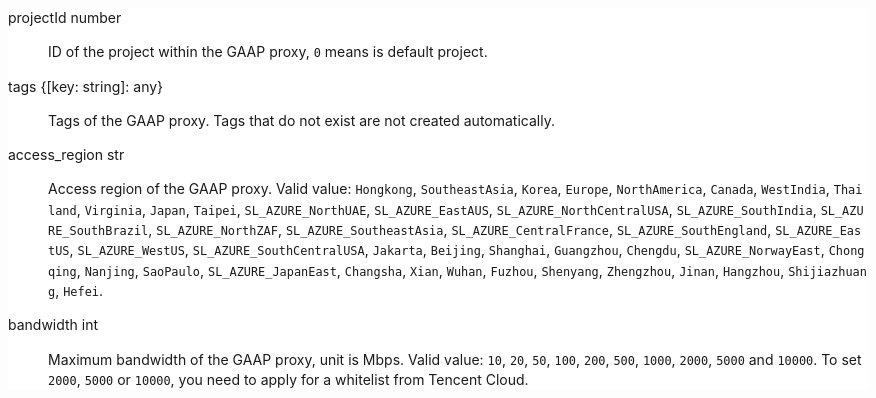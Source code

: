 </dd><dt class="property-optional"
            title="Optional">
        <span id="projectid_nodejs">
<a data-swiftype-name="resource-property" data-swiftype-type="text" href="#projectid_nodejs" style="color: inherit; text-decoration: inherit;">project<wbr>Id</a>
</span>
        <span class="property-indicator"></span>
        <span class="property-type">number</span>
    </dt>
    <dd><p>ID of the project within the GAAP proxy, <code>0</code> means is default project.</p>
</dd><dt class="property-optional"
            title="Optional">
        <span id="tags_nodejs">
<a data-swiftype-name="resource-property" data-swiftype-type="text" href="#tags_nodejs" style="color: inherit; text-decoration: inherit;">tags</a>
</span>
        <span class="property-indicator"></span>
        <span class="property-type">{[key: string]: any}</span>
    </dt>
    <dd><p>Tags of the GAAP proxy. Tags that do not exist are not created automatically.</p>
</dd></dl>
</pulumi-choosable>
</div>

<div>
<pulumi-choosable type="language" values="python">
<dl class="resources-properties"><dt class="property-required property-replacement"
            title="Required">
        <span id="access_region_python">
<a data-swiftype-name="resource-property" data-swiftype-type="text" href="#access_region_python" style="color: inherit; text-decoration: inherit;">access_<wbr>region</a>
</span>
        <span class="property-indicator"></span>
        <span class="property-type">str</span>
    </dt>
    <dd><p>Access region of the GAAP proxy. Valid value: <code>Hongkong</code>, <code>SoutheastAsia</code>, <code>Korea</code>, <code>Europe</code>, <code>NorthAmerica</code>, <code>Canada</code>, <code>WestIndia</code>, <code>Thailand</code>, <code>Virginia</code>, <code>Japan</code>, <code>Taipei</code>, <code>SL_AZURE_NorthUAE</code>, <code>SL_AZURE_EastAUS</code>, <code>SL_AZURE_NorthCentralUSA</code>, <code>SL_AZURE_SouthIndia</code>, <code>SL_AZURE_SouthBrazil</code>, <code>SL_AZURE_NorthZAF</code>, <code>SL_AZURE_SoutheastAsia</code>, <code>SL_AZURE_CentralFrance</code>, <code>SL_AZURE_SouthEngland</code>, <code>SL_AZURE_EastUS</code>, <code>SL_AZURE_WestUS</code>, <code>SL_AZURE_SouthCentralUSA</code>, <code>Jakarta</code>, <code>Beijing</code>, <code>Shanghai</code>, <code>Guangzhou</code>, <code>Chengdu</code>, <code>SL_AZURE_NorwayEast</code>, <code>Chongqing</code>, <code>Nanjing</code>, <code>SaoPaulo</code>, <code>SL_AZURE_JapanEast</code>, <code>Changsha</code>, <code>Xian</code>, <code>Wuhan</code>, <code>Fuzhou</code>, <code>Shenyang</code>, <code>Zhengzhou</code>, <code>Jinan</code>, <code>Hangzhou</code>, <code>Shijiazhuang</code>, <code>Hefei</code>.</p>
</dd><dt class="property-required"
            title="Required">
        <span id="bandwidth_python">
<a data-swiftype-name="resource-property" data-swiftype-type="text" href="#bandwidth_python" style="color: inherit; text-decoration: inherit;">bandwidth</a>
</span>
        <span class="property-indicator"></span>
        <span class="property-type">int</span>
    </dt>
    <dd><p>Maximum bandwidth of the GAAP proxy, unit is Mbps. Valid value: <code>10</code>, <code>20</code>, <code>50</code>, <code>100</code>, <code>200</code>, <code>500</code>, <code>1000</code>, <code>2000</code>, <code>5000</code> and <code>10000</code>. To set <code>2000</code>, <code>5000</code> or <code>10000</code>, you need to apply for a whitelist from Tencent Cloud.</p>
</dd><dt class="property-required"
            title="Required">
        <span id="concurrent_python">